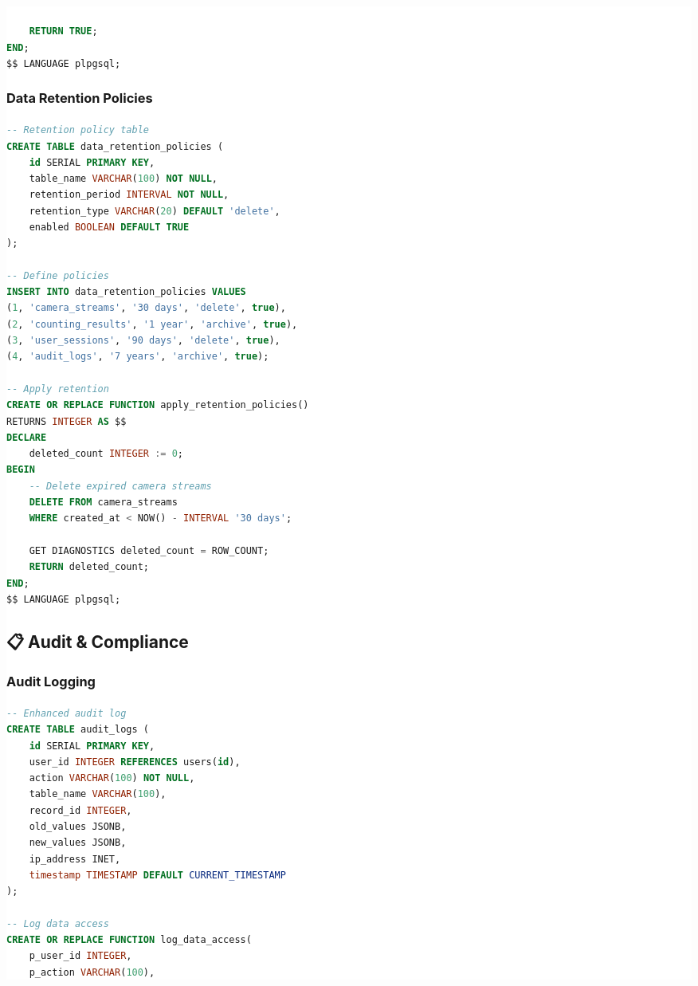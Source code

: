 ```sql
    
    RETURN TRUE;
END;
$$ LANGUAGE plpgsql;
```

### Data Retention Policies

```sql
-- Retention policy table
CREATE TABLE data_retention_policies (
    id SERIAL PRIMARY KEY,
    table_name VARCHAR(100) NOT NULL,
    retention_period INTERVAL NOT NULL,
    retention_type VARCHAR(20) DEFAULT 'delete',
    enabled BOOLEAN DEFAULT TRUE
);

-- Define policies
INSERT INTO data_retention_policies VALUES
(1, 'camera_streams', '30 days', 'delete', true),
(2, 'counting_results', '1 year', 'archive', true),
(3, 'user_sessions', '90 days', 'delete', true),
(4, 'audit_logs', '7 years', 'archive', true);

-- Apply retention
CREATE OR REPLACE FUNCTION apply_retention_policies()
RETURNS INTEGER AS $$
DECLARE
    deleted_count INTEGER := 0;
BEGIN
    -- Delete expired camera streams
    DELETE FROM camera_streams 
    WHERE created_at < NOW() - INTERVAL '30 days';
    
    GET DIAGNOSTICS deleted_count = ROW_COUNT;
    RETURN deleted_count;
END;
$$ LANGUAGE plpgsql;
```

## 📋 Audit & Compliance

### Audit Logging

```sql
-- Enhanced audit log
CREATE TABLE audit_logs (
    id SERIAL PRIMARY KEY,
    user_id INTEGER REFERENCES users(id),
    action VARCHAR(100) NOT NULL,
    table_name VARCHAR(100),
    record_id INTEGER,
    old_values JSONB,
    new_values JSONB,
    ip_address INET,
    timestamp TIMESTAMP DEFAULT CURRENT_TIMESTAMP
);

-- Log data access
CREATE OR REPLACE FUNCTION log_data_access(
    p_user_id INTEGER,
    p_action VARCHAR(100),
```
